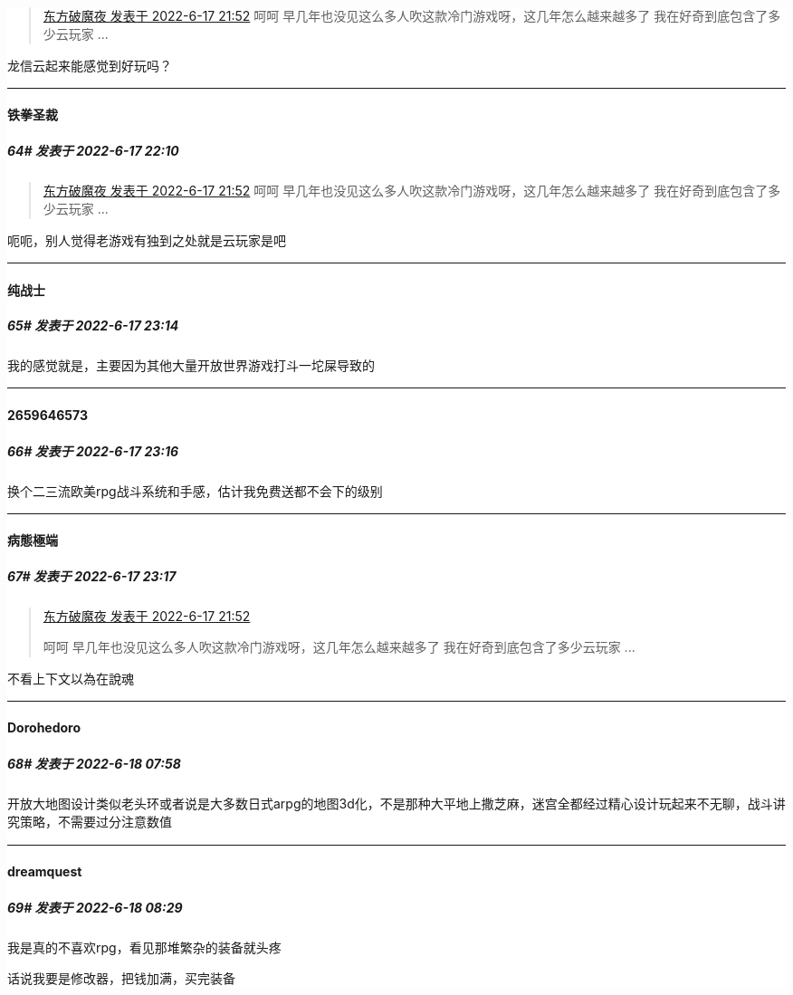 <blockquote><a href="httphttps://bbs.saraba1st.com/2b/forum.php?mod=redirect&amp;goto=findpost&amp;pid=56311976&amp;ptid=2076260" target="_blank">东方破魔夜 发表于 2022-6-17 21:52</a>
呵呵 早几年也没见这么多人吹这款冷门游戏呀，这几年怎么越来越多了 我在好奇到底包含了多少云玩家 ...</blockquote>
龙信云起来能感觉到好玩吗？

*****

####  铁拳圣裁  
##### 64#       发表于 2022-6-17 22:10

<blockquote><a href="httphttps://bbs.saraba1st.com/2b/forum.php?mod=redirect&amp;goto=findpost&amp;pid=56311976&amp;ptid=2076260" target="_blank">东方破魔夜 发表于 2022-6-17 21:52</a>
呵呵 早几年也没见这么多人吹这款冷门游戏呀，这几年怎么越来越多了 我在好奇到底包含了多少云玩家 ...</blockquote>
呃呃，别人觉得老游戏有独到之处就是云玩家是吧

*****

####  纯战士  
##### 65#       发表于 2022-6-17 23:14

我的感觉就是，主要因为其他大量开放世界游戏打斗一坨屎导致的

*****

####  2659646573  
##### 66#       发表于 2022-6-17 23:16

换个二三流欧美rpg战斗系统和手感，估计我免费送都不会下的级别

*****

####  病態極端  
##### 67#       发表于 2022-6-17 23:17

<blockquote><a href="httphttps://bbs.saraba1st.com/2b/forum.php?mod=redirect&amp;goto=findpost&amp;pid=56311976&amp;ptid=2076260" target="_blank">东方破魔夜 发表于 2022-6-17 21:52</a>

呵呵 早几年也没见这么多人吹这款冷门游戏呀，这几年怎么越来越多了 我在好奇到底包含了多少云玩家 ...</blockquote>
不看上下文以為在說魂

*****

####  Dorohedoro  
##### 68#       发表于 2022-6-18 07:58

开放大地图设计类似老头环或者说是大多数日式arpg的地图3d化，不是那种大平地上撒芝麻，迷宫全都经过精心设计玩起来不无聊，战斗讲究策略，不需要过分注意数值

*****

####  dreamquest  
##### 69#       发表于 2022-6-18 08:29

我是真的不喜欢rpg，看见那堆繁杂的装备就头疼

话说我要是修改器，把钱加满，买完装备
